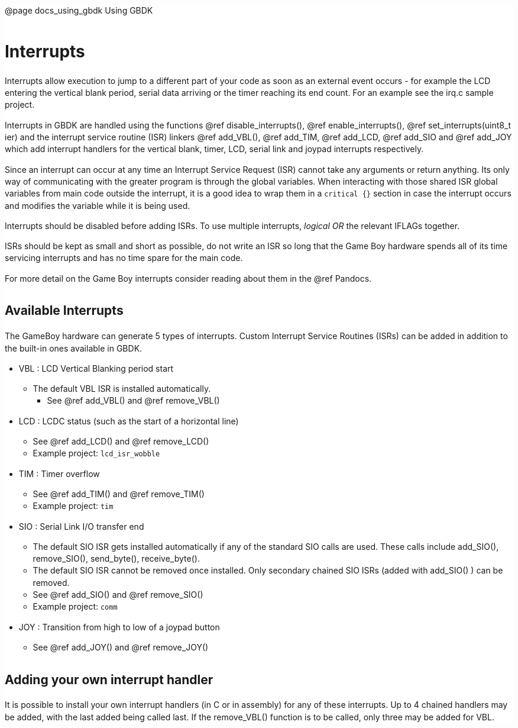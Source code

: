 @page docs_using_gbdk Using GBDK


# Interrupts
Interrupts allow execution to jump to a different part of your code as soon as an external event occurs - for example the LCD entering the vertical blank period, serial data arriving or the timer reaching its end count. For an example see the irq.c sample project.

Interrupts in GBDK are handled using the functions @ref disable_interrupts(), @ref enable_interrupts(), @ref set_interrupts(uint8_t ier) and the interrupt service routine (ISR) linkers @ref add_VBL(), @ref add_TIM, @ref add_LCD, @ref add_SIO and @ref add_JOY which add interrupt handlers for the vertical blank, timer, LCD, serial link and joypad interrupts respectively.

Since an interrupt can occur at any time an Interrupt Service Request (ISR) cannot take any arguments or return anything. Its only way of communicating with the greater program is through the global variables. When interacting with those shared ISR global variables from main code outside the interrupt, it is a good idea to wrap them in a `critical {}` section in case the interrupt occurs and modifies the variable while it is being used.

Interrupts should be disabled before adding ISRs. To use multiple interrupts, _logical OR_ the relevant IFLAGs together.

ISRs should be kept as small and short as possible, do not write an ISR so long that the Game Boy hardware spends all of its time servicing interrupts and has no time spare for the main code.

For more detail on the Game Boy interrupts consider reading about them in the @ref Pandocs.

## Available Interrupts
The GameBoy hardware can generate 5 types of interrupts. Custom Interrupt Service Routines (ISRs) can be added in addition to the built-in ones available in GBDK.

  - VBL : LCD Vertical Blanking period start
    - The default VBL ISR is installed automatically.
      - See @ref add_VBL() and @ref remove_VBL()

  - LCD : LCDC status (such as the start of a horizontal line)
    - See @ref add_LCD() and @ref remove_LCD()
    - Example project: `lcd_isr_wobble`

  - TIM : Timer overflow
    - See @ref add_TIM() and @ref remove_TIM()
    - Example project: `tim`

  - SIO : Serial Link I/O transfer end
    - The default SIO ISR gets installed automatically if any of the standard SIO calls are used. These calls include add_SIO(), remove_SIO(), send_byte(), receive_byte().
    - The default SIO ISR cannot be removed once installed. Only secondary chained SIO ISRs (added with add_SIO() ) can be removed.
    - See @ref add_SIO() and @ref remove_SIO()
    - Example project: `comm`

  - JOY : Transition from high to low of a joypad button
      - See @ref add_JOY() and @ref remove_JOY()

## Adding your own interrupt handler
It is possible to install your own interrupt handlers (in C or in assembly) for any of these interrupts. Up to 4 chained handlers may be added, with the last added being called last. If the remove_VBL() function is to be called, only three may be added for VBL.

